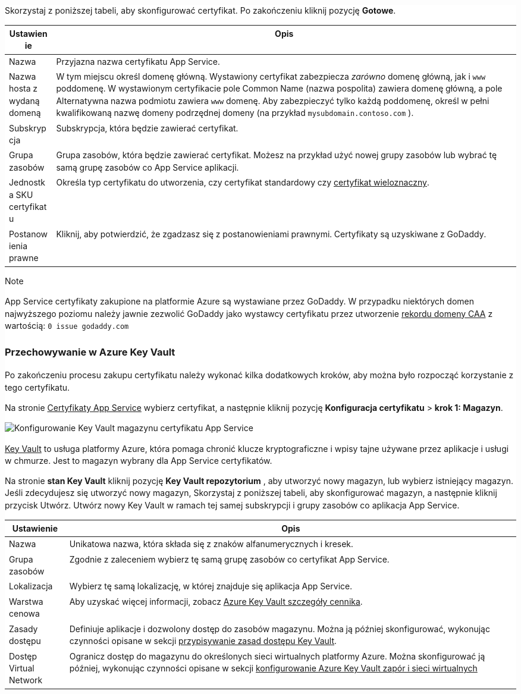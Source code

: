 Skorzystaj z poniższej tabeli, aby skonfigurować certyfikat. Po zakończeniu kliknij pozycję **Gotowe**.

| Ustawienie | Opis |
|-|-|
| Nazwa | Przyjazna nazwa certyfikatu App Service. |
| Nazwa hosta z wydaną domeną | W tym miejscu określ domenę główną. Wystawiony certyfikat zabezpiecza *zarówno* domenę główną, jak i `www` poddomenę. W wystawionym certyfikacie pole Common Name (nazwa pospolita) zawiera domenę główną, a pole Alternatywna nazwa podmiotu zawiera `www` domenę. Aby zabezpieczyć tylko każdą poddomenę, określ w pełni kwalifikowaną nazwę domeny podrzędnej domeny (na przykład `mysubdomain.contoso.com` ).|
| Subskrypcja | Subskrypcja, która będzie zawierać certyfikat. |
| Grupa zasobów | Grupa zasobów, która będzie zawierać certyfikat. Możesz na przykład użyć nowej grupy zasobów lub wybrać tę samą grupę zasobów co App Service aplikacji. |
| Jednostka SKU certyfikatu | Określa typ certyfikatu do utworzenia, czy certyfikat standardowy czy [certyfikat wieloznaczny](https://wikipedia.org/wiki/Wildcard_certificate). |
| Postanowienia prawne | Kliknij, aby potwierdzić, że zgadzasz się z postanowieniami prawnymi. Certyfikaty są uzyskiwane z GoDaddy. |

> [!NOTE]
> App Service certyfikaty zakupione na platformie Azure są wystawiane przez GoDaddy. W przypadku niektórych domen najwyższego poziomu należy jawnie zezwolić GoDaddy jako wystawcy certyfikatu przez utworzenie [rekordu domeny CAA](https://wikipedia.org/wiki/DNS_Certification_Authority_Authorization) z wartością: `0 issue godaddy.com`
> 

### <a name="store-in-azure-key-vault"></a>Przechowywanie w Azure Key Vault

Po zakończeniu procesu zakupu certyfikatu należy wykonać kilka dodatkowych kroków, aby można było rozpocząć korzystanie z tego certyfikatu. 

Na stronie [Certyfikaty App Service](https://portal.azure.com/#blade/HubsExtension/Resources/resourceType/Microsoft.CertificateRegistration%2FcertificateOrders) wybierz certyfikat, a następnie kliknij pozycję **Konfiguracja certyfikatu**  >  **krok 1: Magazyn**.

![Konfigurowanie Key Vault magazynu certyfikatu App Service](./media/configure-ssl-certificate/configure-key-vault.png)

[Key Vault](../key-vault/general/overview.md) to usługa platformy Azure, która pomaga chronić klucze kryptograficzne i wpisy tajne używane przez aplikacje i usługi w chmurze. Jest to magazyn wybrany dla App Service certyfikatów.

Na stronie **stan Key Vault** kliknij pozycję **Key Vault repozytorium** , aby utworzyć nowy magazyn, lub wybierz istniejący magazyn. Jeśli zdecydujesz się utworzyć nowy magazyn, Skorzystaj z poniższej tabeli, aby skonfigurować magazyn, a następnie kliknij przycisk Utwórz. Utwórz nowy Key Vault w ramach tej samej subskrypcji i grupy zasobów co aplikacja App Service.

| Ustawienie | Opis |
|-|-|
| Nazwa | Unikatowa nazwa, która składa się z znaków alfanumerycznych i kresek. |
| Grupa zasobów | Zgodnie z zaleceniem wybierz tę samą grupę zasobów co certyfikat App Service. |
| Lokalizacja | Wybierz tę samą lokalizację, w której znajduje się aplikacja App Service. |
| Warstwa cenowa | Aby uzyskać więcej informacji, zobacz [Azure Key Vault szczegóły cennika](https://azure.microsoft.com/pricing/details/key-vault/). |
| Zasady dostępu| Definiuje aplikacje i dozwolony dostęp do zasobów magazynu. Można ją później skonfigurować, wykonując czynności opisane w sekcji [przypisywanie zasad dostępu Key Vault](../key-vault/general/assign-access-policy-portal.md). |
| Dostęp Virtual Network | Ogranicz dostęp do magazynu do określonych sieci wirtualnych platformy Azure. Można skonfigurować ją później, wykonując czynności opisane w sekcji [konfigurowanie Azure Key Vault zapór i sieci wirtualnych](../key-vault/general/network-security.md) |
